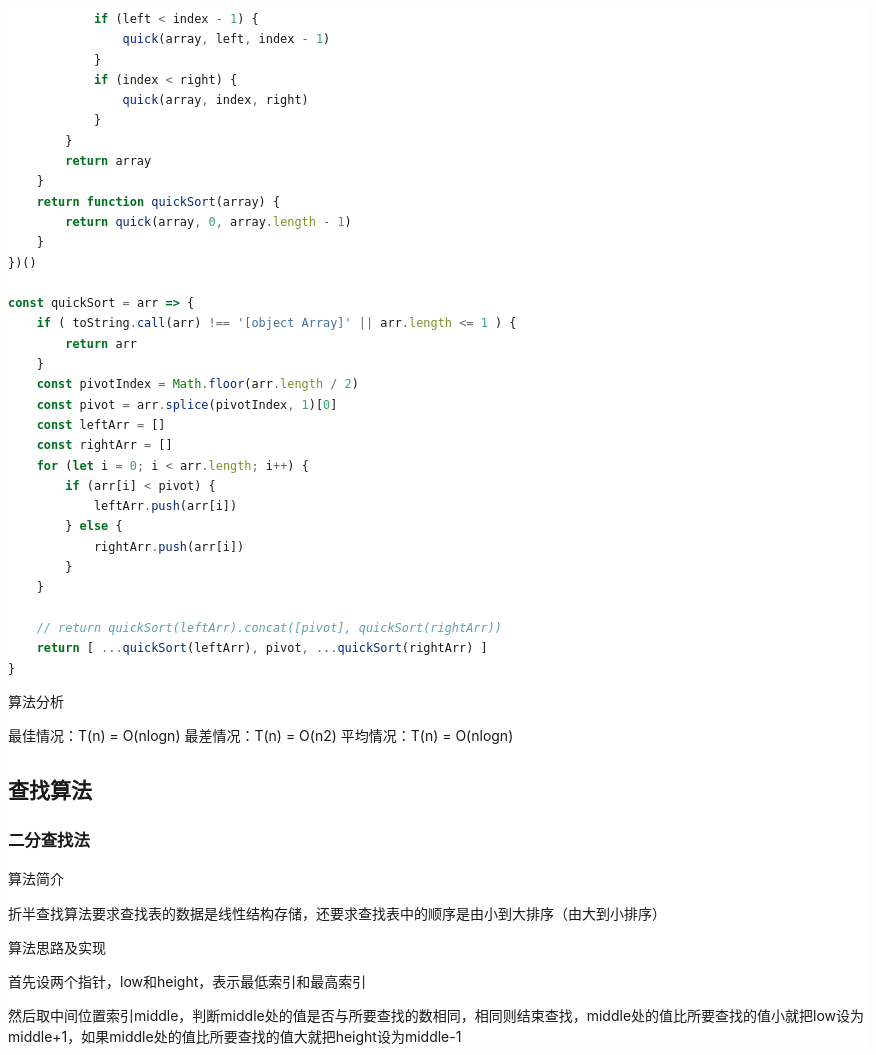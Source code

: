 ```JavaScript
			if (left < index - 1) {
				quick(array, left, index - 1)
			}
			if (index < right) {
				quick(array, index, right)
			}
		}
		return array
	}
	return function quickSort(array) {
		return quick(array, 0, array.length - 1)
	}
})()

const quickSort = arr => {
    if ( toString.call(arr) !== '[object Array]' || arr.length <= 1 ) {
        return arr
    }
    const pivotIndex = Math.floor(arr.length / 2)
    const pivot = arr.splice(pivotIndex, 1)[0]
    const leftArr = []
    const rightArr = []
    for (let i = 0; i < arr.length; i++) {
        if (arr[i] < pivot) {
            leftArr.push(arr[i])
        } else {
            rightArr.push(arr[i])
        }
    }

    // return quickSort(leftArr).concat([pivot], quickSort(rightArr))
    return [ ...quickSort(leftArr), pivot, ...quickSort(rightArr) ]
}
```

算法分析

最佳情况：T(n) = O(nlogn) 最差情况：T(n) = O(n2) 平均情况：T(n) = O(nlogn)

## 查找算法

### 二分查找法

算法简介

折半查找算法要求查找表的数据是线性结构存储，还要求查找表中的顺序是由小到大排序（由大到小排序）

算法思路及实现

首先设两个指针，low和height，表示最低索引和最高索引

然后取中间位置索引middle，判断middle处的值是否与所要查找的数相同，相同则结束查找，middle处的值比所要查找的值小就把low设为middle+1，如果middle处的值比所要查找的值大就把height设为middle-1
